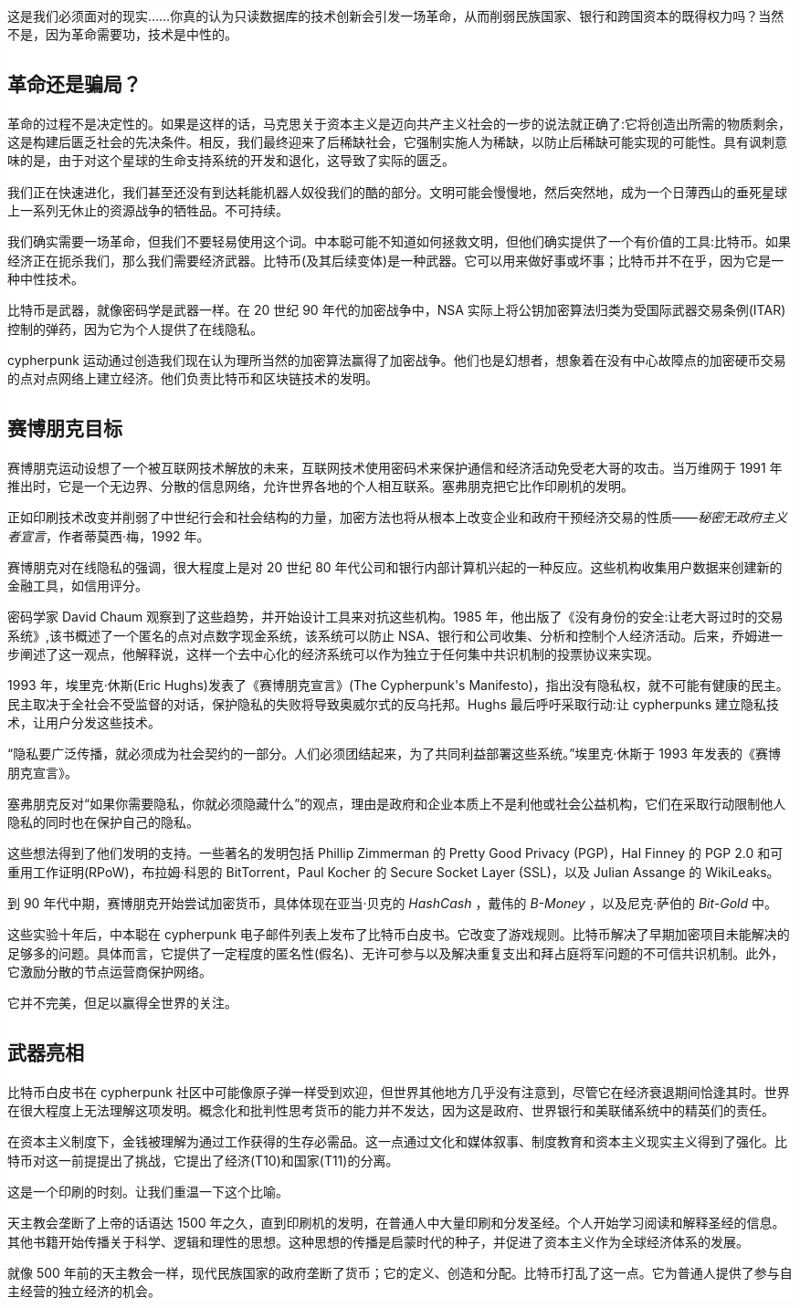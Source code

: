 这是我们必须面对的现实……你真的认为只读数据库的技术创新会引发一场革命，从而削弱民族国家、银行和跨国资本的既得权力吗？当然不是，因为革命需要功，技术是中性的。

## 革命还是骗局？

革命的过程不是决定性的。如果是这样的话，马克思关于资本主义是迈向共产主义社会的一步的说法就正确了:它将创造出所需的物质剩余，这是构建后匮乏社会的先决条件。相反，我们最终迎来了后稀缺社会，它强制实施人为稀缺，以防止后稀缺可能实现的可能性。具有讽刺意味的是，由于对这个星球的生命支持系统的开发和退化，这导致了实际的匮乏。

我们正在快速进化，我们甚至还没有到达耗能机器人奴役我们的酷的部分。文明可能会慢慢地，然后突然地，成为一个日薄西山的垂死星球上一系列无休止的资源战争的牺牲品。不可持续。

我们确实需要一场革命，但我们不要轻易使用这个词。中本聪可能不知道如何拯救文明，但他们确实提供了一个有价值的工具:比特币。如果经济正在扼杀我们，那么我们需要经济武器。比特币(及其后续变体)是一种武器。它可以用来做好事或坏事；比特币并不在乎，因为它是一种中性技术。

比特币是武器，就像密码学是武器一样。在 20 世纪 90 年代的加密战争中，NSA 实际上将公钥加密算法归类为受国际武器交易条例(ITAR)控制的弹药，因为它为个人提供了在线隐私。

cypherpunk 运动通过创造我们现在认为理所当然的加密算法赢得了加密战争。他们也是幻想者，想象着在没有中心故障点的加密硬币交易的点对点网络上建立经济。他们负责比特币和区块链技术的发明。

## **赛博朋克目标**

赛博朋克运动设想了一个被互联网技术解放的未来，互联网技术使用密码术来保护通信和经济活动免受老大哥的攻击。当万维网于 1991 年推出时，它是一个无边界、分散的信息网络，允许世界各地的个人相互联系。塞弗朋克把它比作印刷机的发明。

正如印刷技术改变并削弱了中世纪行会和社会结构的力量，加密方法也将从根本上改变企业和政府干预经济交易的性质——*秘密无政府主义者宣言*，作者蒂莫西·梅，1992 年。

赛博朋克对在线隐私的强调，很大程度上是对 20 世纪 80 年代公司和银行内部计算机兴起的一种反应。这些机构收集用户数据来创建新的金融工具，如信用评分。

密码学家 David Chaum 观察到了这些趋势，并开始设计工具来对抗这些机构。1985 年，他出版了《没有身份的安全:让老大哥过时的交易系统》,该书概述了一个匿名的点对点数字现金系统，该系统可以防止 NSA、银行和公司收集、分析和控制个人经济活动。后来，乔姆进一步阐述了这一观点，他解释说，这样一个去中心化的经济系统可以作为独立于任何集中共识机制的投票协议来实现。

1993 年，埃里克·休斯(Eric Hughs)发表了《赛博朋克宣言》(The Cypherpunk's Manifesto)，指出没有隐私权，就不可能有健康的民主。民主取决于全社会不受监督的对话，保护隐私的失败将导致奥威尔式的反乌托邦。Hughs 最后呼吁采取行动:让 cypherpunks 建立隐私技术，让用户分发这些技术。

“隐私要广泛传播，就必须成为社会契约的一部分。人们必须团结起来，为了共同利益部署这些系统。”埃里克·休斯于 1993 年发表的《赛博朋克宣言》。

塞弗朋克反对“如果你需要隐私，你就必须隐藏什么”的观点，理由是政府和企业本质上不是利他或社会公益机构，它们在采取行动限制他人隐私的同时也在保护自己的隐私。

这些想法得到了他们发明的支持。一些著名的发明包括 Phillip Zimmerman 的 Pretty Good Privacy (PGP)，Hal Finney 的 PGP 2.0 和可重用工作证明(RPoW)，布拉姆·科恩的 BitTorrent，Paul Kocher 的 Secure Socket Layer (SSL)，以及 Julian Assange 的 WikiLeaks。

到 90 年代中期，赛博朋克开始尝试加密货币，具体体现在亚当·贝克的 *HashCash* ，戴伟的 *B-Money* ，以及尼克·萨伯的 *Bit-Gold* 中。

这些实验十年后，中本聪在 cypherpunk 电子邮件列表上发布了比特币白皮书。它改变了游戏规则。比特币解决了早期加密项目未能解决的足够多的问题。具体而言，它提供了一定程度的匿名性(假名)、无许可参与以及解决重复支出和拜占庭将军问题的不可信共识机制。此外，它激励分散的节点运营商保护网络。

它并不完美，但足以赢得全世界的关注。

## **武器亮相**

比特币白皮书在 cypherpunk 社区中可能像原子弹一样受到欢迎，但世界其他地方几乎没有注意到，尽管它在经济衰退期间恰逢其时。世界在很大程度上无法理解这项发明。概念化和批判性思考货币的能力并不发达，因为这是政府、世界银行和美联储系统中的精英们的责任。

在资本主义制度下，金钱被理解为通过工作获得的生存必需品。这一点通过文化和媒体叙事、制度教育和资本主义现实主义得到了强化。比特币对这一前提提出了挑战，它提出了经济(T10)和国家(T11)的分离。

这是一个印刷的时刻。让我们重温一下这个比喻。

天主教会垄断了上帝的话语达 1500 年之久，直到印刷机的发明，在普通人中大量印刷和分发圣经。个人开始学习阅读和解释圣经的信息。其他书籍开始传播关于科学、逻辑和理性的思想。这种思想的传播是启蒙时代的种子，并促进了资本主义作为全球经济体系的发展。

就像 500 年前的天主教会一样，现代民族国家的政府垄断了货币；它的定义、创造和分配。比特币打乱了这一点。它为普通人提供了参与自主经营的独立经济的机会。
